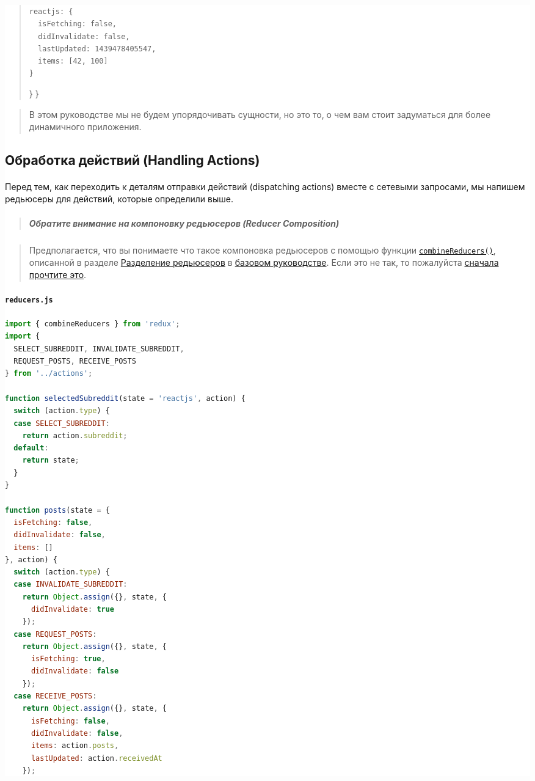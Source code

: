 >     reactjs: {
>       isFetching: false,
>       didInvalidate: false,
>       lastUpdated: 1439478405547,
>       items: [42, 100]
>     }
>   }
> }
>```

>В этом руководстве мы не будем упорядочивать сущности, но это то, о чем вам стоит задуматься для более динамичного приложения.

## Обработка действий (Handling Actions)

Перед тем, как переходить к деталям отправки действий (dispatching actions) вместе с сетевыми запросами, мы напишем редьюсеры для действий, которые определили выше.

>##### Обратите внимание на компоновку редьюсеров (Reducer Composition)

> Предполагается, что вы понимаете что такое компоновка редьюсеров с помощью функции [`combineReducers()`](../api/combineReducers.md), описанной в разделе [Разделение редьюсеров](../basics/Reducers.md#splitting-reducers) в [базовом руководстве](../basics/README.md). Если это не так, то пожалуйста [сначала прочтите это](../basics/Reducers.md#splitting-reducers).

#### `reducers.js`

```js
import { combineReducers } from 'redux';
import {
  SELECT_SUBREDDIT, INVALIDATE_SUBREDDIT,
  REQUEST_POSTS, RECEIVE_POSTS
} from '../actions';

function selectedSubreddit(state = 'reactjs', action) {
  switch (action.type) {
  case SELECT_SUBREDDIT:
    return action.subreddit;
  default:
    return state;
  }
}

function posts(state = {
  isFetching: false,
  didInvalidate: false,
  items: []
}, action) {
  switch (action.type) {
  case INVALIDATE_SUBREDDIT:
    return Object.assign({}, state, {
      didInvalidate: true
    });
  case REQUEST_POSTS:
    return Object.assign({}, state, {
      isFetching: true,
      didInvalidate: false
    });
  case RECEIVE_POSTS:
    return Object.assign({}, state, {
      isFetching: false,
      didInvalidate: false,
      items: action.posts,
      lastUpdated: action.receivedAt
    });
```